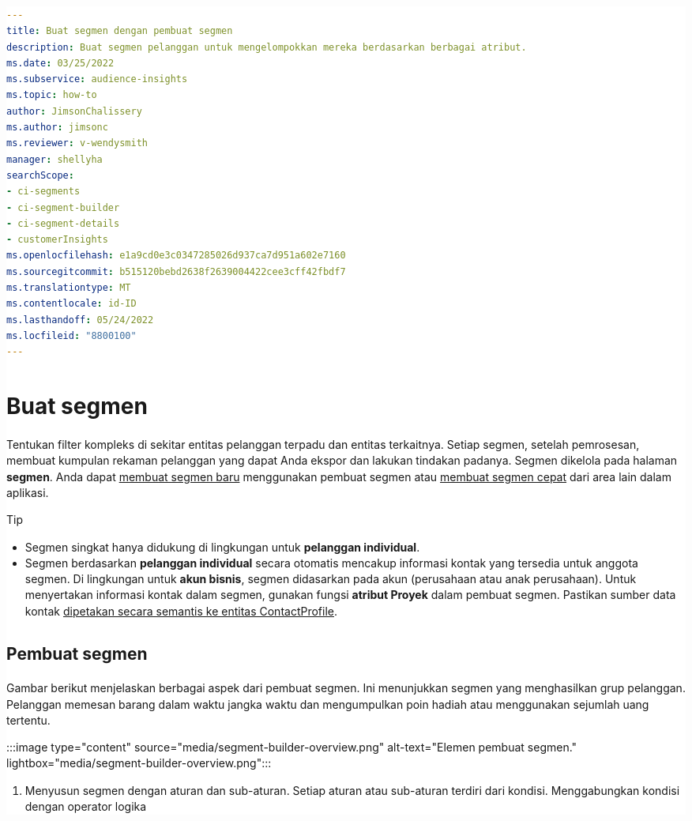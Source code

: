 ```yaml
---
title: Buat segmen dengan pembuat segmen
description: Buat segmen pelanggan untuk mengelompokkan mereka berdasarkan berbagai atribut.
ms.date: 03/25/2022
ms.subservice: audience-insights
ms.topic: how-to
author: JimsonChalissery
ms.author: jimsonc
ms.reviewer: v-wendysmith
manager: shellyha
searchScope:
- ci-segments
- ci-segment-builder
- ci-segment-details
- customerInsights
ms.openlocfilehash: e1a9cd0e3c0347285026d937ca7d951a602e7160
ms.sourcegitcommit: b515120bebd2638f2639004422cee3cff42fbdf7
ms.translationtype: MT
ms.contentlocale: id-ID
ms.lasthandoff: 05/24/2022
ms.locfileid: "8800100"
---
```

# <a name="create-segments"></a>Buat segmen

Tentukan filter kompleks di sekitar entitas pelanggan terpadu dan entitas terkaitnya. Setiap segmen, setelah pemrosesan, membuat kumpulan rekaman pelanggan yang dapat Anda ekspor dan lakukan tindakan padanya. Segmen dikelola pada halaman **segmen**. Anda dapat [membuat segmen baru](#create-a-new-segment) menggunakan pembuat segmen atau [membuat segmen cepat](#quick-segments) dari area lain dalam aplikasi.

> [!TIP]
> - Segmen singkat hanya didukung di lingkungan untuk **pelanggan individual**.
> - Segmen berdasarkan **pelanggan individual** secara otomatis mencakup informasi kontak yang tersedia untuk anggota segmen. Di lingkungan untuk **akun bisnis**, segmen didasarkan pada akun (perusahaan atau anak perusahaan). Untuk menyertakan informasi kontak dalam segmen, gunakan fungsi **atribut Proyek** dalam pembuat segmen. Pastikan sumber data kontak [dipetakan secara semantis ke entitas ContactProfile](semantic-mappings.md#define-a-contactprofile-semantic-entity-mapping).

## <a name="segment-builder"></a>Pembuat segmen

Gambar berikut menjelaskan berbagai aspek dari pembuat segmen. Ini menunjukkan segmen yang menghasilkan grup pelanggan. Pelanggan memesan barang dalam waktu jangka waktu dan mengumpulkan poin hadiah atau menggunakan sejumlah uang tertentu.

:::image type="content" source="media/segment-builder-overview.png" alt-text="Elemen pembuat segmen." lightbox="media/segment-builder-overview.png":::

1. Menyusun segmen dengan aturan dan sub-aturan. Setiap aturan atau sub-aturan terdiri dari kondisi. Menggabungkan kondisi dengan operator logika
